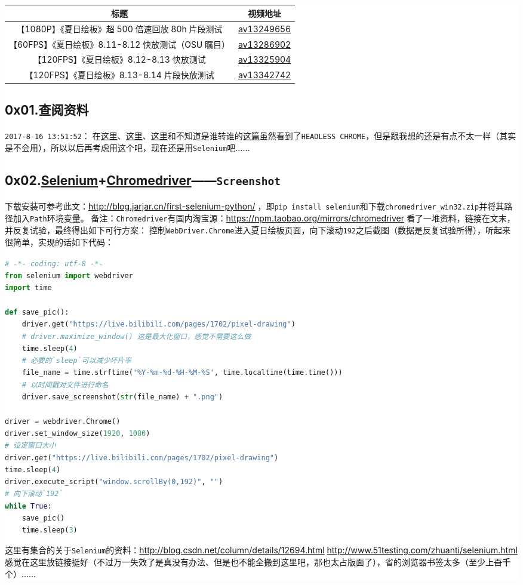 标题 | 视频地址
:---: | :---:
【1080P】《夏日绘板》超 500 倍速回放 80h 片段测试 | [av13249656](https://www.bilibili.com/video/av13249656)
【60FPS】《夏日绘板》8.11-8.12 快放测试（OSU 瞩目） | [av13286902](https://www.bilibili.com/video/av13286902)
【120FPS】《夏日绘板》8.12-8.13 快放测试 | [av13325904](https://www.bilibili.com/video/av13325904)
【120FPS】《夏日绘板》8.13-8.14 片段快放测试 | [av13342742](https://www.bilibili.com/video/av13342742)

## 0x01.查阅资料
`2017-8-16 13:51:52`：
在[这里](https://intoli.com/blog/running-selenium-with-headless-chrome/)、[这里](https://www.ctolib.com/schnerd-chrome-headless-screenshots.html)、[这里](http://web.jobbole.com/91489/)和不知道是谁转谁的[这篇](https://segmentfault.com/a/1190000009353359)虽然看到了`HEADLESS CHROME`，但是跟我想的还是有点不太一样（其实是不会用），所以以后再考虑用这个吧，现在还是用`Selenium`吧……

## 0x02.[Selenium](http://www.seleniumhq.org/)+[Chromedriver](https://sites.google.com/a/chromium.org/chromedriver/home)——`Screenshot`
下载安装可参考此文：http://blog.jarjar.cn/first-selenium-python/ ，即`pip install selenium`和下载`chromedriver_win32.zip`并将其路径加入`Path`环境变量。
备注：`Chromedriver`有国内淘宝源：https://npm.taobao.org/mirrors/chromedriver
看了一堆资料，链接在文末，并反复试验，最终得出如下可行方案：
控制`WebDriver.Chrome`进入夏日绘板页面，向下滚动`192`之后截图（数据是反复试验所得），听起来很简单，实现的话如下代码：
``` python
# -*- coding: utf-8 -*-
from selenium import webdriver
import time

def save_pic():
    driver.get("https://live.bilibili.com/pages/1702/pixel-drawing")
    # driver.maximize_window() 这是最大化窗口，感觉不需要这么做
    time.sleep(4)
    # 必要的`sleep`可以减少坏片率
    file_name = time.strftime('%Y-%m-%d-%H-%M-%S', time.localtime(time.time()))
    # 以时间戳对文件进行命名
    driver.save_screenshot(str(file_name) + ".png")

driver = webdriver.Chrome()
driver.set_window_size(1920, 1080)
# 设定窗口大小
driver.get("https://live.bilibili.com/pages/1702/pixel-drawing")
time.sleep(4)
driver.execute_script("window.scrollBy(0,192)", "")
# 向下滚动`192`
while True:
    save_pic()
    time.sleep(3)
```
这里有集合的关于`Selenium`的资料：http://blog.csdn.net/column/details/12694.html
http://www.51testing.com/zhuanti/selenium.html
感觉在这里放链接挺好（不过万一失效了是真没有办法、但是也不能全搬到这里吧，那也太占版面了），省的浏览器书签太多（至少上~~百~~**千**个）……

